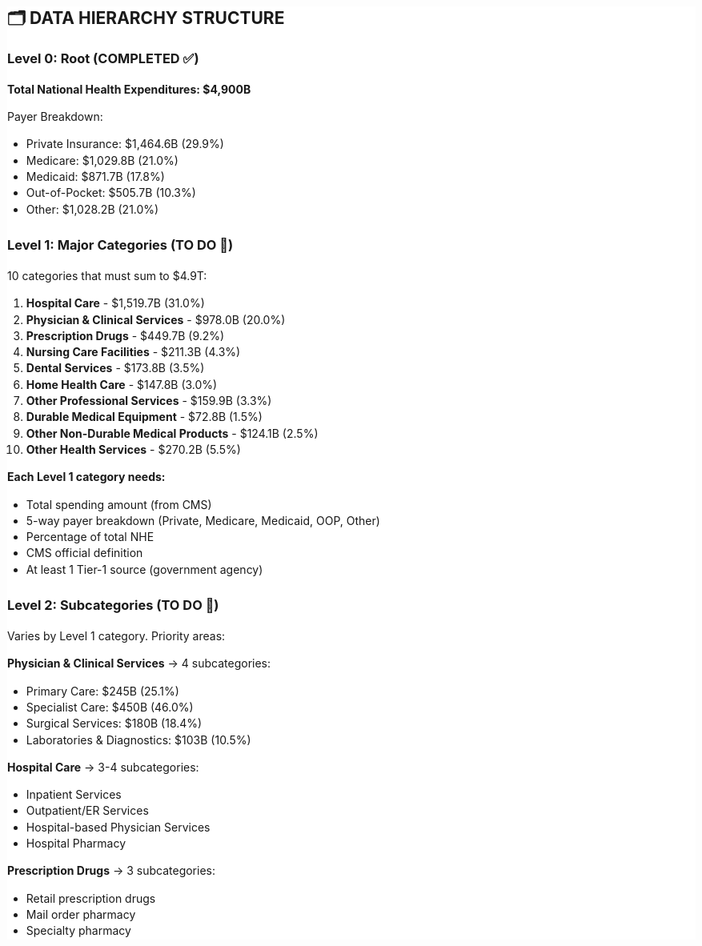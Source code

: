 
## 🗂️ DATA HIERARCHY STRUCTURE

### Level 0: Root (COMPLETED ✅)
**Total National Health Expenditures: $4,900B**

Payer Breakdown:
- Private Insurance: $1,464.6B (29.9%)
- Medicare: $1,029.8B (21.0%)
- Medicaid: $871.7B (17.8%)
- Out-of-Pocket: $505.7B (10.3%)
- Other: $1,028.2B (21.0%)

### Level 1: Major Categories (TO DO 🚧)
10 categories that must sum to $4.9T:

1. **Hospital Care** - $1,519.7B (31.0%)
2. **Physician & Clinical Services** - $978.0B (20.0%)
3. **Prescription Drugs** - $449.7B (9.2%)
4. **Nursing Care Facilities** - $211.3B (4.3%)
5. **Dental Services** - $173.8B (3.5%)
6. **Home Health Care** - $147.8B (3.0%)
7. **Other Professional Services** - $159.9B (3.3%)
8. **Durable Medical Equipment** - $72.8B (1.5%)
9. **Other Non-Durable Medical Products** - $124.1B (2.5%)
10. **Other Health Services** - $270.2B (5.5%)

**Each Level 1 category needs:**
- Total spending amount (from CMS)
- 5-way payer breakdown (Private, Medicare, Medicaid, OOP, Other)
- Percentage of total NHE
- CMS official definition
- At least 1 Tier-1 source (government agency)

### Level 2: Subcategories (TO DO 🚧)
Varies by Level 1 category. Priority areas:

**Physician & Clinical Services** → 4 subcategories:
- Primary Care: $245B (25.1%)
- Specialist Care: $450B (46.0%)
- Surgical Services: $180B (18.4%)
- Laboratories & Diagnostics: $103B (10.5%)

**Hospital Care** → 3-4 subcategories:
- Inpatient Services
- Outpatient/ER Services
- Hospital-based Physician Services
- Hospital Pharmacy

**Prescription Drugs** → 3 subcategories:
- Retail prescription drugs
- Mail order pharmacy
- Specialty pharmacy
